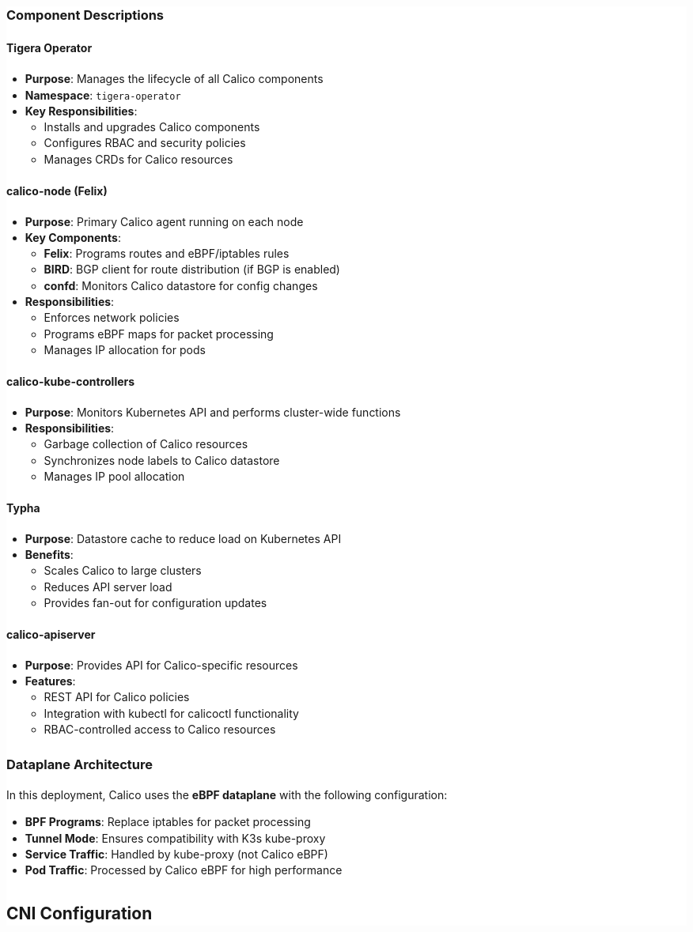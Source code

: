 ### Component Descriptions

#### Tigera Operator
- **Purpose**: Manages the lifecycle of all Calico components
- **Namespace**: `tigera-operator`
- **Key Responsibilities**:
  - Installs and upgrades Calico components
  - Configures RBAC and security policies
  - Manages CRDs for Calico resources

#### calico-node (Felix)
- **Purpose**: Primary Calico agent running on each node
- **Key Components**:
  - **Felix**: Programs routes and eBPF/iptables rules
  - **BIRD**: BGP client for route distribution (if BGP is enabled)
  - **confd**: Monitors Calico datastore for config changes
- **Responsibilities**:
  - Enforces network policies
  - Programs eBPF maps for packet processing
  - Manages IP allocation for pods

#### calico-kube-controllers
- **Purpose**: Monitors Kubernetes API and performs cluster-wide functions
- **Responsibilities**:
  - Garbage collection of Calico resources
  - Synchronizes node labels to Calico datastore
  - Manages IP pool allocation

#### Typha
- **Purpose**: Datastore cache to reduce load on Kubernetes API
- **Benefits**:
  - Scales Calico to large clusters
  - Reduces API server load
  - Provides fan-out for configuration updates

#### calico-apiserver
- **Purpose**: Provides API for Calico-specific resources
- **Features**:
  - REST API for Calico policies
  - Integration with kubectl for calicoctl functionality
  - RBAC-controlled access to Calico resources

### Dataplane Architecture

In this deployment, Calico uses the **eBPF dataplane** with the following configuration:

- **BPF Programs**: Replace iptables for packet processing
- **Tunnel Mode**: Ensures compatibility with K3s kube-proxy
- **Service Traffic**: Handled by kube-proxy (not Calico eBPF)
- **Pod Traffic**: Processed by Calico eBPF for high performance

## CNI Configuration
